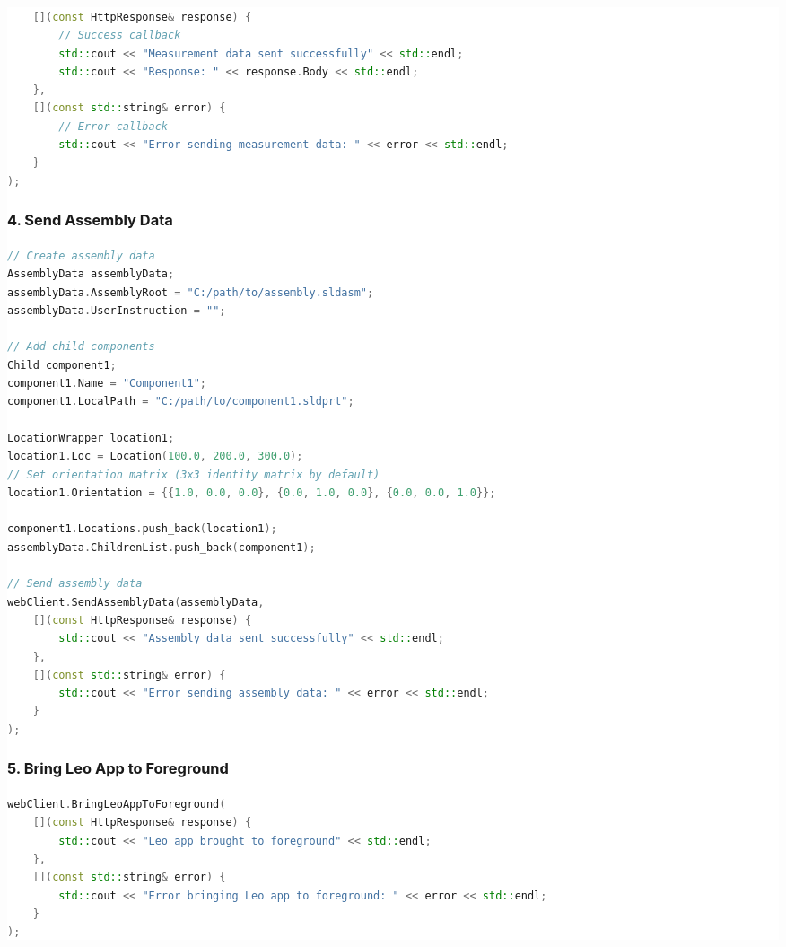 ```cpp
    [](const HttpResponse& response) {
        // Success callback
        std::cout << "Measurement data sent successfully" << std::endl;
        std::cout << "Response: " << response.Body << std::endl;
    },
    [](const std::string& error) {
        // Error callback
        std::cout << "Error sending measurement data: " << error << std::endl;
    }
);
```

### 4. Send Assembly Data

```cpp
// Create assembly data
AssemblyData assemblyData;
assemblyData.AssemblyRoot = "C:/path/to/assembly.sldasm";
assemblyData.UserInstruction = "";

// Add child components
Child component1;
component1.Name = "Component1";
component1.LocalPath = "C:/path/to/component1.sldprt";

LocationWrapper location1;
location1.Loc = Location(100.0, 200.0, 300.0);
// Set orientation matrix (3x3 identity matrix by default)
location1.Orientation = {{1.0, 0.0, 0.0}, {0.0, 1.0, 0.0}, {0.0, 0.0, 1.0}};

component1.Locations.push_back(location1);
assemblyData.ChildrenList.push_back(component1);

// Send assembly data
webClient.SendAssemblyData(assemblyData,
    [](const HttpResponse& response) {
        std::cout << "Assembly data sent successfully" << std::endl;
    },
    [](const std::string& error) {
        std::cout << "Error sending assembly data: " << error << std::endl;
    }
);
```

### 5. Bring Leo App to Foreground

```cpp
webClient.BringLeoAppToForeground(
    [](const HttpResponse& response) {
        std::cout << "Leo app brought to foreground" << std::endl;
    },
    [](const std::string& error) {
        std::cout << "Error bringing Leo app to foreground: " << error << std::endl;
    }
);
```
